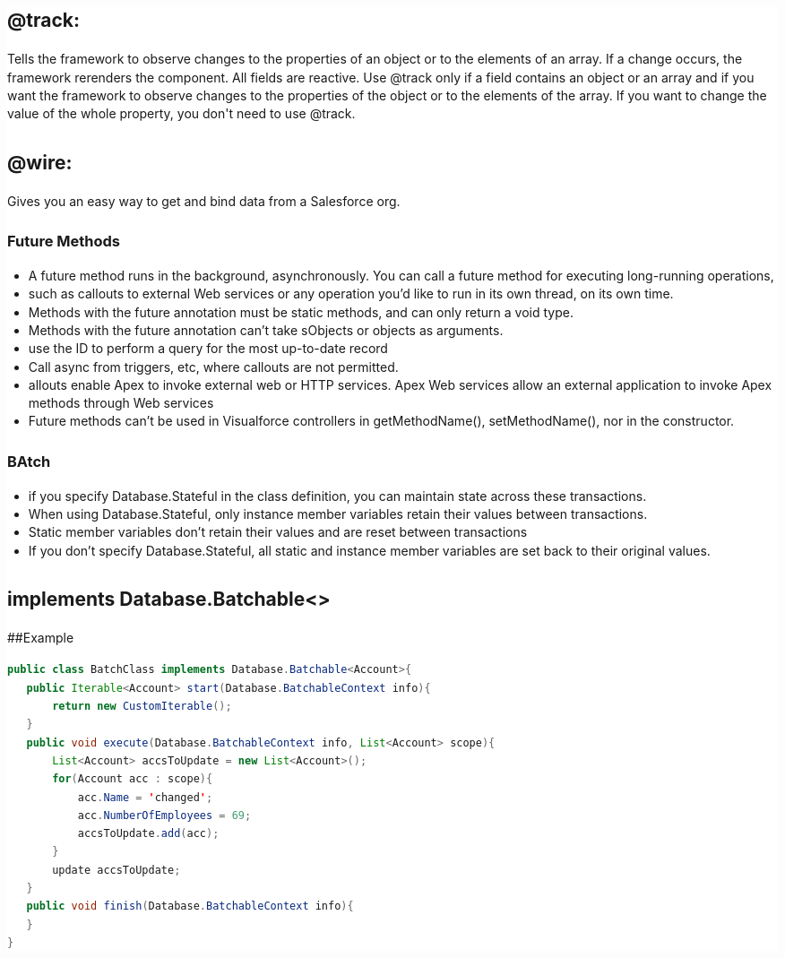 ## @track:
 Tells the framework to observe changes to the properties of an object or to the elements of an array.
 If a change occurs, the framework rerenders the component. All fields are reactive. 
Use @track only if a field contains an object or an array and if you want the framework to observe changes to the properties of the object or to the elements of the array.
 If you want to change the value of the whole property, you don't need to use @track.

## @wire:
 Gives you an easy way to get and bind data from a Salesforce org.

### Future Methods
- A future method runs in the background, asynchronously. You can call a future method for executing long-running operations,
- such as callouts to external Web services or any operation you’d like to run in its own thread, on its own time. 
-  Methods with the future annotation must be static methods, and can only return a void type.
- Methods with the future annotation can’t take sObjects or objects as arguments.
- use the ID to perform a query for the most up-to-date record
- Call async from triggers, etc, where callouts are not permitted.
- allouts enable Apex to invoke external web or HTTP services. Apex Web services allow an external application to invoke Apex methods through Web services
- Future methods can’t be used in Visualforce controllers in getMethodName(), setMethodName(), nor in the constructor.

### BAtch 
- if you specify Database.Stateful in the class definition, you can maintain state across these transactions.
- When using Database.Stateful, only instance member variables retain their values between transactions.
- Static member variables don’t retain their values and are reset between transactions
- If you don’t specify Database.Stateful, all static and instance member variables are set back to their original values.

## implements Database.Batchable<> 

##Example
``` java
public class BatchClass implements Database.Batchable<Account>{
   public Iterable<Account> start(Database.BatchableContext info){
       return new CustomIterable();
   }
   public void execute(Database.BatchableContext info, List<Account> scope){
       List<Account> accsToUpdate = new List<Account>();
       for(Account acc : scope){
           acc.Name = 'changed';
           acc.NumberOfEmployees = 69;
           accsToUpdate.add(acc);
       }
       update accsToUpdate;
   }
   public void finish(Database.BatchableContext info){
   }
}
```
